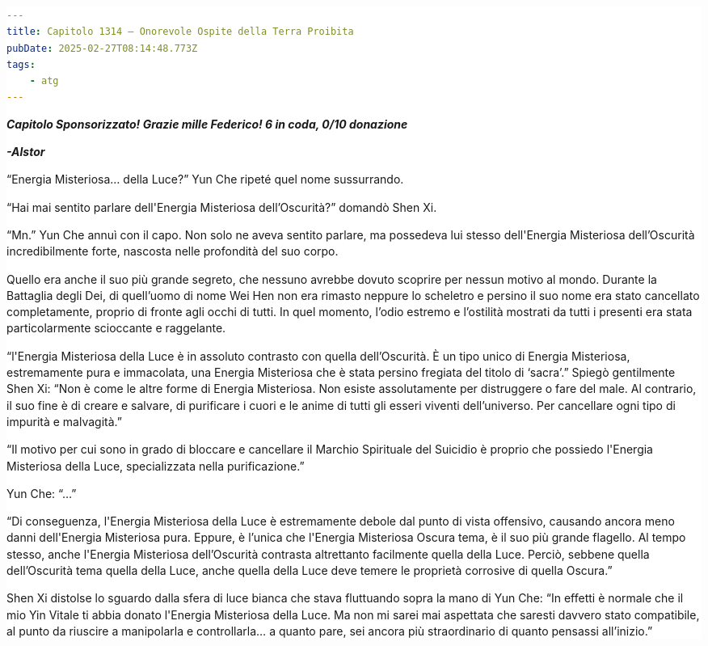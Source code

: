 ```yaml
---
title: Capitolo 1314 – Onorevole Ospite della Terra Proibita
pubDate: 2025-02-27T08:14:48.773Z
tags:
    - atg
---
```



<em><strong>Capitolo Sponsorizzato! Grazie mille Federico! 6 in coda, 0/10 donazione</strong></em>


<em><strong>-Alstor</strong></em>






“Energia Misteriosa… della Luce?” Yun Che ripeté quel nome sussurrando.


“Hai mai sentito parlare dell'Energia Misteriosa dell’Oscurità?” domandò Shen Xi.


“Mn.” Yun Che annuì con il capo. Non solo ne aveva sentito parlare, ma possedeva lui stesso dell'Energia Misteriosa dell’Oscurità incredibilmente forte, nascosta nelle profondità del suo corpo.


Quello era anche il suo più grande segreto, che nessuno avrebbe dovuto scoprire per nessun motivo al mondo. Durante la Battaglia degli Dei, di quell’uomo di nome Wei Hen non era rimasto neppure lo scheletro e persino il suo nome era stato cancellato completamente, proprio di fronte agli occhi di tutti. In quel momento, l’odio estremo e l’ostilità mostrati da tutti i presenti era stata particolarmente scioccante e raggelante.


“l'Energia Misteriosa della Luce è in assoluto contrasto con quella dell’Oscurità. È un tipo unico di Energia Misteriosa, estremamente pura e immacolata, una Energia Misteriosa che è stata persino fregiata del titolo di ‘sacra’.” Spiegò gentilmente Shen Xi: “Non è come le altre forme di Energia Misteriosa. Non esiste assolutamente per distruggere o fare del male. Al contrario, il suo fine è di creare e salvare, di purificare i cuori e le anime di tutti gli esseri viventi dell’universo. Per cancellare ogni tipo di impurità e malvagità.”


“Il motivo per cui sono in grado di bloccare e cancellare il Marchio Spirituale del Suicidio è proprio che possiedo l'Energia Misteriosa della Luce, specializzata nella purificazione.”


Yun Che: “…”


“Di conseguenza, l'Energia Misteriosa della Luce è estremamente debole dal punto di vista offensivo, causando ancora meno danni dell'Energia Misteriosa pura. Eppure, è l’unica che l'Energia Misteriosa Oscura tema, è il suo più grande flagello. Al tempo stesso, anche l'Energia Misteriosa dell’Oscurità contrasta altrettanto facilmente quella della Luce. Perciò, sebbene quella dell’Oscurità tema quella della Luce, anche quella della Luce deve temere le proprietà corrosive di quella Oscura.”


Shen Xi distolse lo sguardo dalla sfera di luce bianca che stava fluttuando sopra la mano di Yun Che: “In effetti è normale che il mio Yin Vitale ti abbia donato l'Energia Misteriosa della Luce. Ma non mi sarei mai aspettata che saresti davvero stato compatibile, al punto da riuscire a manipolarla e controllarla… a quanto pare, sei ancora più straordinario di quanto pensassi all’inizio.”

